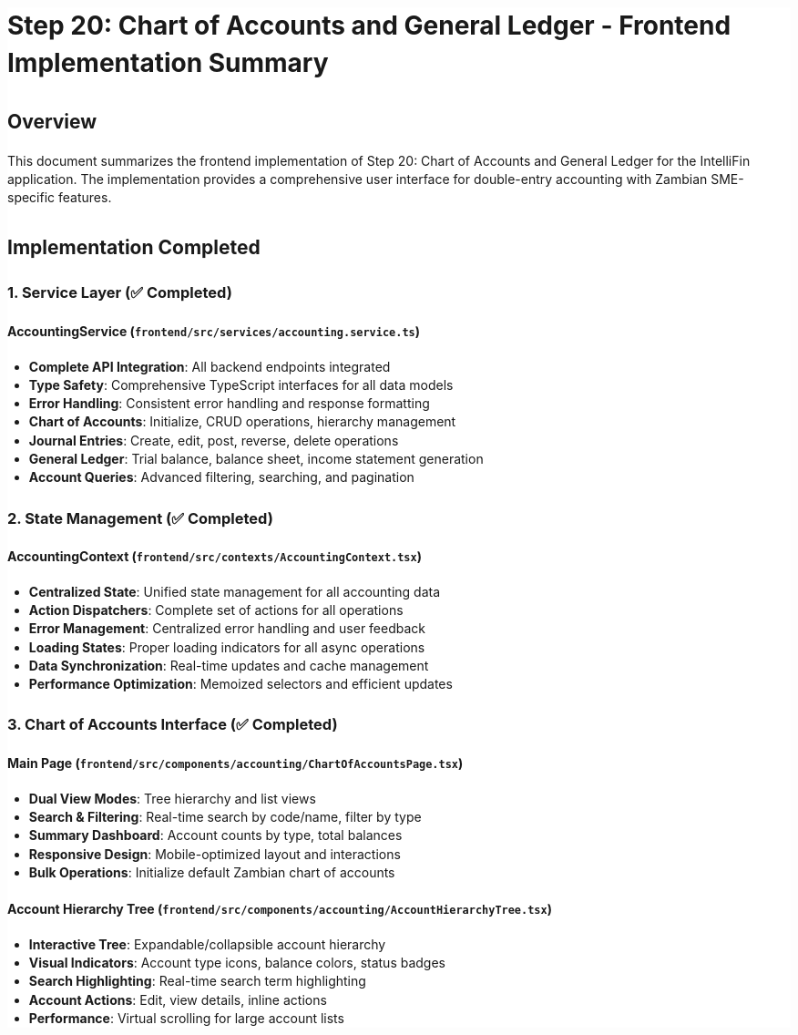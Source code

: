 # Step 20: Chart of Accounts and General Ledger - Frontend Implementation Summary

## Overview

This document summarizes the frontend implementation of Step 20: Chart of Accounts and General Ledger for the IntelliFin application. The implementation provides a comprehensive user interface for double-entry accounting with Zambian SME-specific features.

## Implementation Completed

### 1. Service Layer (✅ Completed)

#### AccountingService (`frontend/src/services/accounting.service.ts`)
- **Complete API Integration**: All backend endpoints integrated
- **Type Safety**: Comprehensive TypeScript interfaces for all data models
- **Error Handling**: Consistent error handling and response formatting
- **Chart of Accounts**: Initialize, CRUD operations, hierarchy management
- **Journal Entries**: Create, edit, post, reverse, delete operations
- **General Ledger**: Trial balance, balance sheet, income statement generation
- **Account Queries**: Advanced filtering, searching, and pagination

### 2. State Management (✅ Completed)

#### AccountingContext (`frontend/src/contexts/AccountingContext.tsx`)
- **Centralized State**: Unified state management for all accounting data
- **Action Dispatchers**: Complete set of actions for all operations
- **Error Management**: Centralized error handling and user feedback
- **Loading States**: Proper loading indicators for all async operations
- **Data Synchronization**: Real-time updates and cache management
- **Performance Optimization**: Memoized selectors and efficient updates

### 3. Chart of Accounts Interface (✅ Completed)

#### Main Page (`frontend/src/components/accounting/ChartOfAccountsPage.tsx`)
- **Dual View Modes**: Tree hierarchy and list views
- **Search & Filtering**: Real-time search by code/name, filter by type
- **Summary Dashboard**: Account counts by type, total balances
- **Responsive Design**: Mobile-optimized layout and interactions
- **Bulk Operations**: Initialize default Zambian chart of accounts

#### Account Hierarchy Tree (`frontend/src/components/accounting/AccountHierarchyTree.tsx`)
- **Interactive Tree**: Expandable/collapsible account hierarchy
- **Visual Indicators**: Account type icons, balance colors, status badges
- **Search Highlighting**: Real-time search term highlighting
- **Account Actions**: Edit, view details, inline actions
- **Performance**: Virtual scrolling for large account lists
